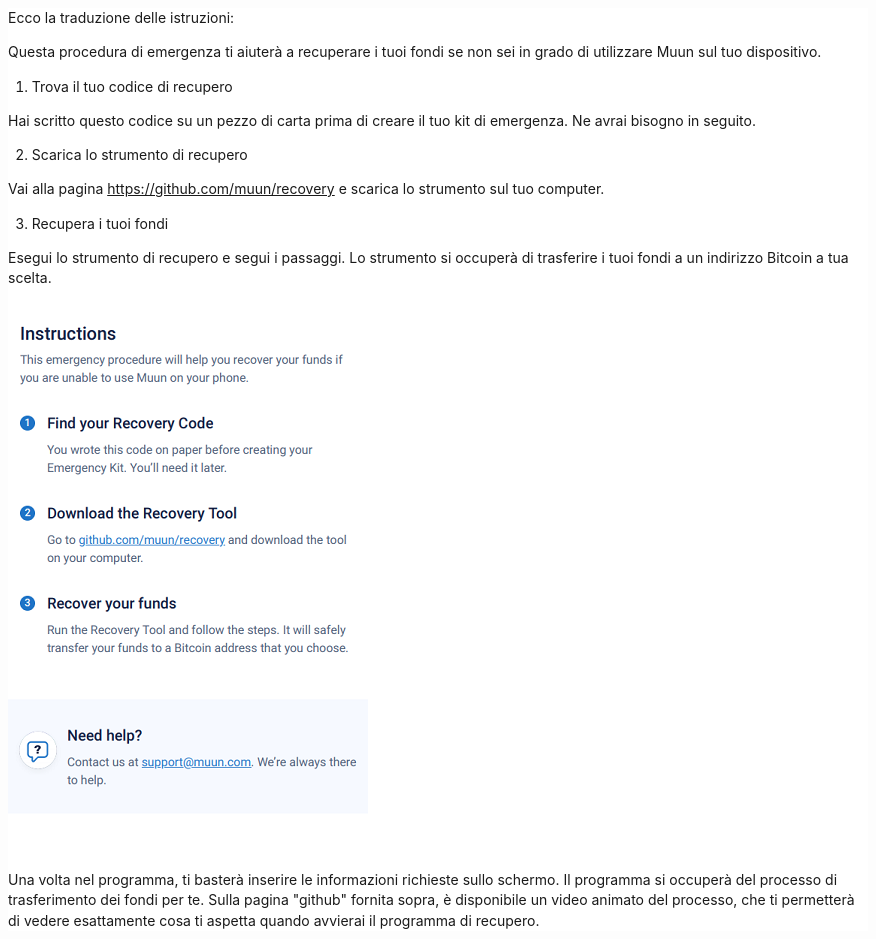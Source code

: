 Ecco la traduzione delle istruzioni:

Questa procedura di emergenza ti aiuterà a recuperare i tuoi fondi se non sei in grado di utilizzare Muun sul tuo dispositivo.

1. Trova il tuo codice di recupero

Hai scritto questo codice su un pezzo di carta prima di creare il tuo kit di emergenza. Ne avrai bisogno in seguito.

2. Scarica lo strumento di recupero

Vai alla pagina https://github.com/muun/recovery e scarica lo strumento sul tuo computer.

3. Recupera i tuoi fondi

Esegui lo strumento di recupero e segui i passaggi. Lo strumento si occuperà di trasferire i tuoi fondi a un indirizzo Bitcoin a tua scelta.

![image](assets/20.png)

Una volta nel programma, ti basterà inserire le informazioni richieste sullo schermo. Il programma si occuperà del processo di trasferimento dei fondi per te. Sulla pagina "github" fornita sopra, è disponibile un video animato del processo, che ti permetterà di vedere esattamente cosa ti aspetta quando avvierai il programma di recupero.
